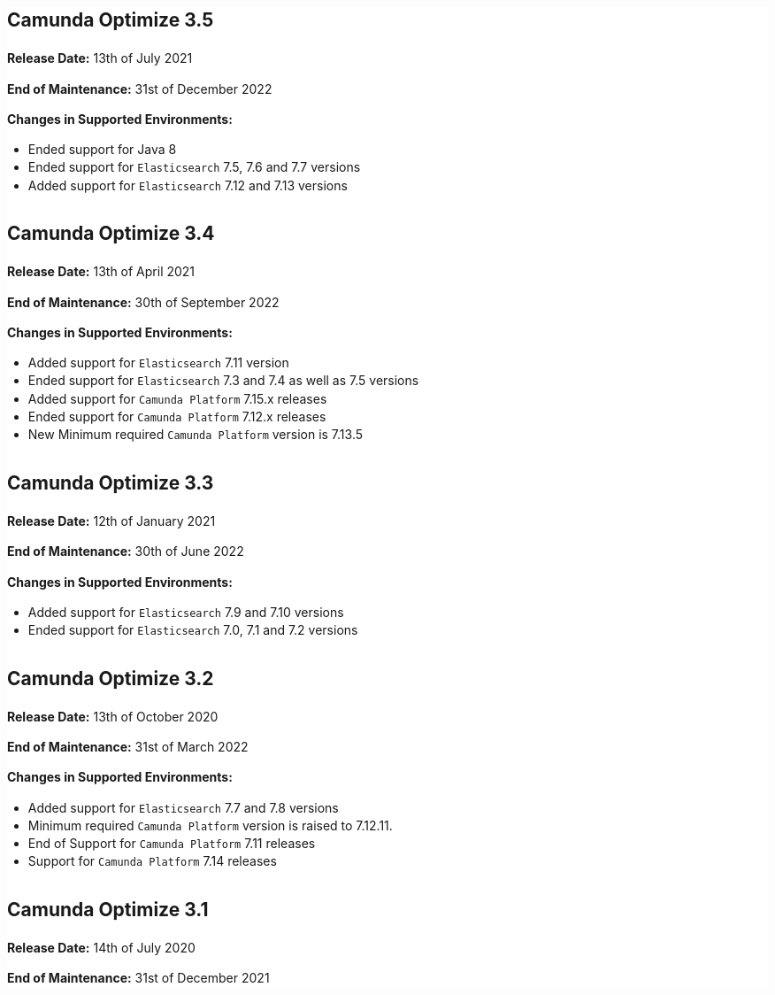 ## Camunda Optimize 3.5

__Release Date:__ 13th of July 2021

__End of Maintenance:__ 31st of December 2022

__Changes in Supported Environments:__

* Ended support for Java 8
* Ended support for `Elasticsearch` 7.5, 7.6 and 7.7 versions
* Added support for `Elasticsearch` 7.12 and 7.13 versions

## Camunda Optimize 3.4

__Release Date:__ 13th of April 2021

__End of Maintenance:__ 30th of September 2022

__Changes in Supported Environments:__

* Added support for `Elasticsearch` 7.11 version
* Ended support for `Elasticsearch` 7.3 and 7.4 as well as 7.5 versions
* Added support for `Camunda Platform` 7.15.x releases
* Ended support for `Camunda Platform` 7.12.x releases
* New Minimum required `Camunda Platform` version is 7.13.5

## Camunda Optimize 3.3

__Release Date:__ 12th of January 2021

__End of Maintenance:__ 30th of June 2022

__Changes in Supported Environments:__

* Added support for `Elasticsearch` 7.9 and 7.10 versions
* Ended support for `Elasticsearch` 7.0, 7.1 and 7.2 versions

## Camunda Optimize 3.2

__Release Date:__ 13th of October 2020

__End of Maintenance:__ 31st of March 2022

__Changes in Supported Environments:__

* Added support for `Elasticsearch` 7.7 and 7.8 versions
* Minimum required `Camunda Platform` version is raised to 7.12.11.
* End of Support for `Camunda Platform` 7.11 releases
* Support for `Camunda Platform` 7.14 releases

## Camunda Optimize 3.1

__Release Date:__ 14th of July 2020

__End of Maintenance:__ 31st of December 2021

